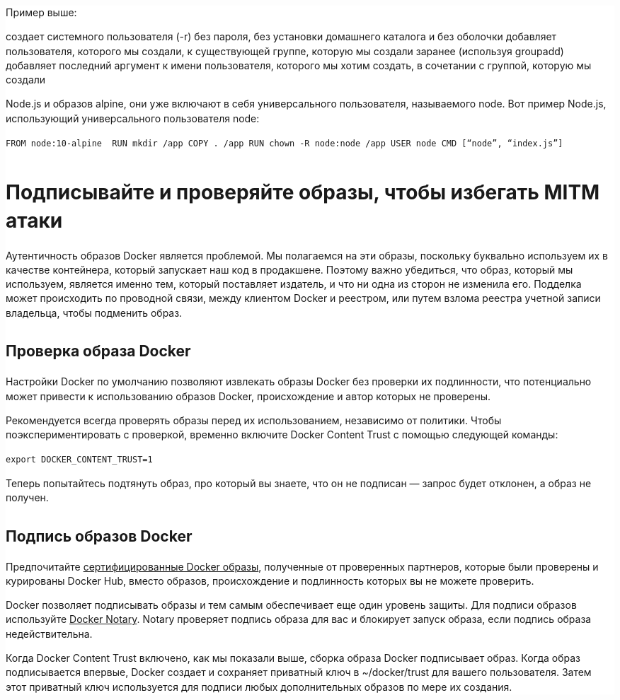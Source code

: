 Пример выше:

создает системного пользователя (-r) без пароля, без установки домашнего каталога и без оболочки
добавляет пользователя, которого мы создали, к существующей группе, которую мы создали заранее (используя groupadd)
добавляет последний аргумент к имени пользователя, которого мы хотим создать, в сочетании с группой, которую мы создали

Node.js и образов alpine, они уже включают в себя универсального пользователя, называемого node. Вот пример Node.js, использующий универсального пользователя node:

`FROM node:10-alpine 
RUN mkdir /app
COPY . /app
RUN chown -R node:node /app
USER node
CMD [“node”, “index.js”]`


Подписывайте и проверяйте образы, чтобы избегать MITM атаки
======

Аутентичность образов Docker является проблемой. Мы полагаемся на эти образы, поскольку буквально используем их в качестве контейнера, который запускает наш код в продакшене. Поэтому важно убедиться, что образ, который мы используем, является именно тем, который поставляет издатель, и что ни одна из сторон не изменила его. Подделка может происходить по проводной связи, между клиентом Docker и реестром, или путем взлома реестра учетной записи владельца, чтобы подменить образ.

Проверка образа Docker
------

Настройки Docker по умолчанию позволяют извлекать образы Docker без проверки их подлинности, что потенциально может привести к использованию образов Docker, происхождение и автор которых не проверены.

Рекомендуется всегда проверять образы перед их использованием, независимо от политики. Чтобы поэкспериментировать с проверкой, временно включите Docker Content Trust с помощью следующей команды:

`export DOCKER_CONTENT_TRUST=1`

Теперь попытайтесь подтянуть образ, про который вы знаете, что он не подписан — запрос будет отклонен, а образ не получен.

Подпись образов Docker
------

Предпочитайте [сертифицированные Docker образы](https://hub.docker.com/search/?certification_status=certified&type=image), полученные от проверенных партнеров, которые были проверены и курированы Docker Hub, вместо образов, происхождение и подлинность которых вы не можете проверить.

Docker позволяет подписывать образы и тем самым обеспечивает еще один уровень защиты. Для подписи образов используйте [Docker Notary](https://docs.docker.com/notary/getting_started/). Notary проверяет подпись образа для вас и блокирует запуск образа, если подпись образа недействительна.

Когда Docker Content Trust включено, как мы показали выше, сборка образа Docker подписывает образ. Когда образ подписывается впервые, Docker создает и сохраняет приватный ключ в ~/docker/trust для вашего пользователя. Затем этот приватный ключ используется для подписи любых дополнительных образов по мере их создания.
